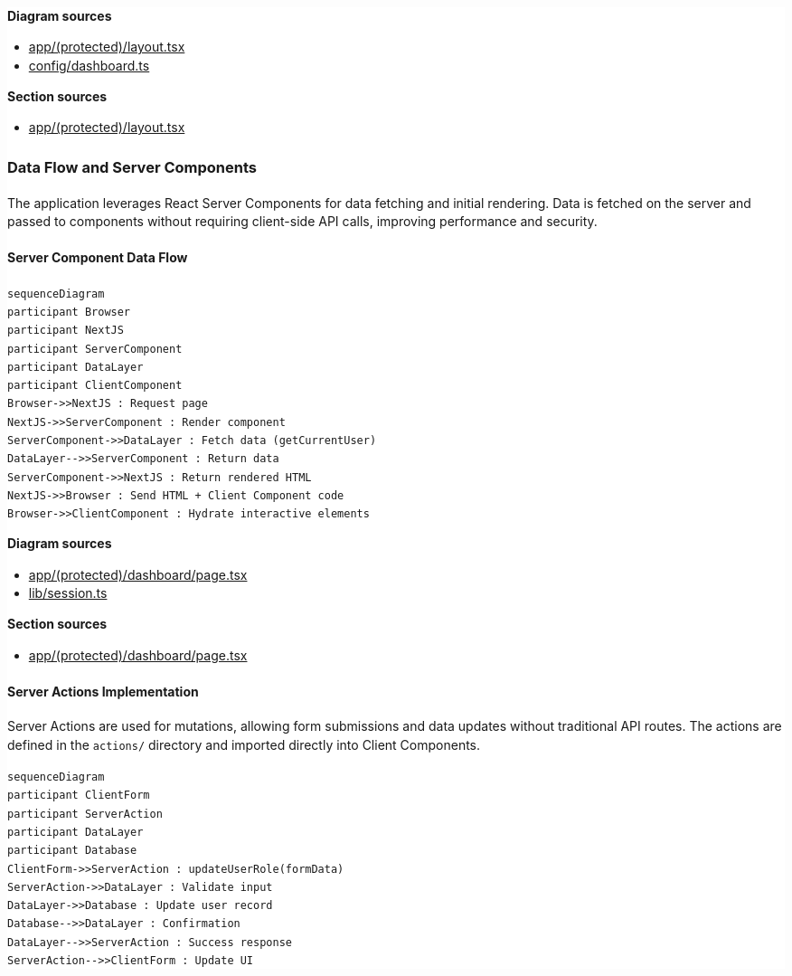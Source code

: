 **Diagram sources**
- [app/(protected)/layout.tsx](file://app/(protected)/layout.tsx#L17-L55)
- [config/dashboard.ts](file://config/dashboard.ts)

**Section sources**
- [app/(protected)/layout.tsx](file://app/(protected)/layout.tsx#L17-L55)

### Data Flow and Server Components

The application leverages React Server Components for data fetching and initial rendering. Data is fetched on the server and passed to components without requiring client-side API calls, improving performance and security.

#### Server Component Data Flow
```mermaid
sequenceDiagram
participant Browser
participant NextJS
participant ServerComponent
participant DataLayer
participant ClientComponent
Browser->>NextJS : Request page
NextJS->>ServerComponent : Render component
ServerComponent->>DataLayer : Fetch data (getCurrentUser)
DataLayer-->>ServerComponent : Return data
ServerComponent->>NextJS : Return rendered HTML
NextJS->>Browser : Send HTML + Client Component code
Browser->>ClientComponent : Hydrate interactive elements
```

**Diagram sources**
- [app/(protected)/dashboard/page.tsx](file://app/(protected)/dashboard/page.tsx)
- [lib/session.ts](file://lib/session.ts)

**Section sources**
- [app/(protected)/dashboard/page.tsx](file://app/(protected)/dashboard/page.tsx#L1-L31)

#### Server Actions Implementation
Server Actions are used for mutations, allowing form submissions and data updates without traditional API routes. The actions are defined in the `actions/` directory and imported directly into Client Components.

```mermaid
sequenceDiagram
participant ClientForm
participant ServerAction
participant DataLayer
participant Database
ClientForm->>ServerAction : updateUserRole(formData)
ServerAction->>DataLayer : Validate input
DataLayer->>Database : Update user record
Database-->>DataLayer : Confirmation
DataLayer-->>ServerAction : Success response
ServerAction-->>ClientForm : Update UI
```
